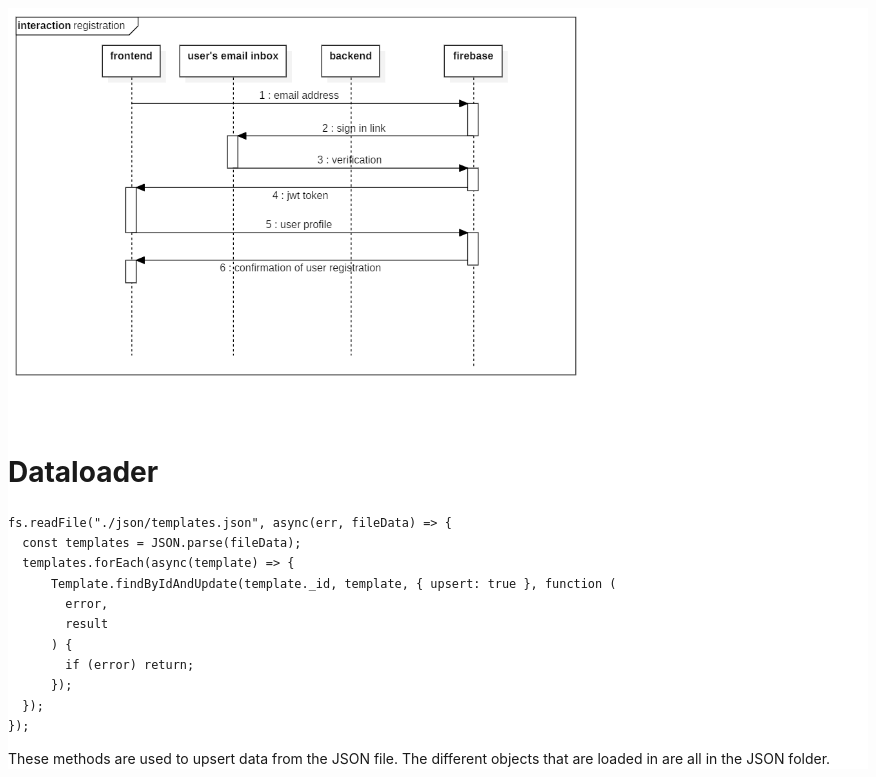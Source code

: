 <img src="diagrams/registration.png" width="600" height="400"/>

# Dataloader

```
fs.readFile("./json/templates.json", async(err, fileData) => {
  const templates = JSON.parse(fileData);
  templates.forEach(async(template) => {
      Template.findByIdAndUpdate(template._id, template, { upsert: true }, function (
        error,
        result
      ) {
        if (error) return;
      });
  });
});
```
These methods are used to upsert data from the JSON file.
The different objects that are loaded in are all in the JSON folder.

